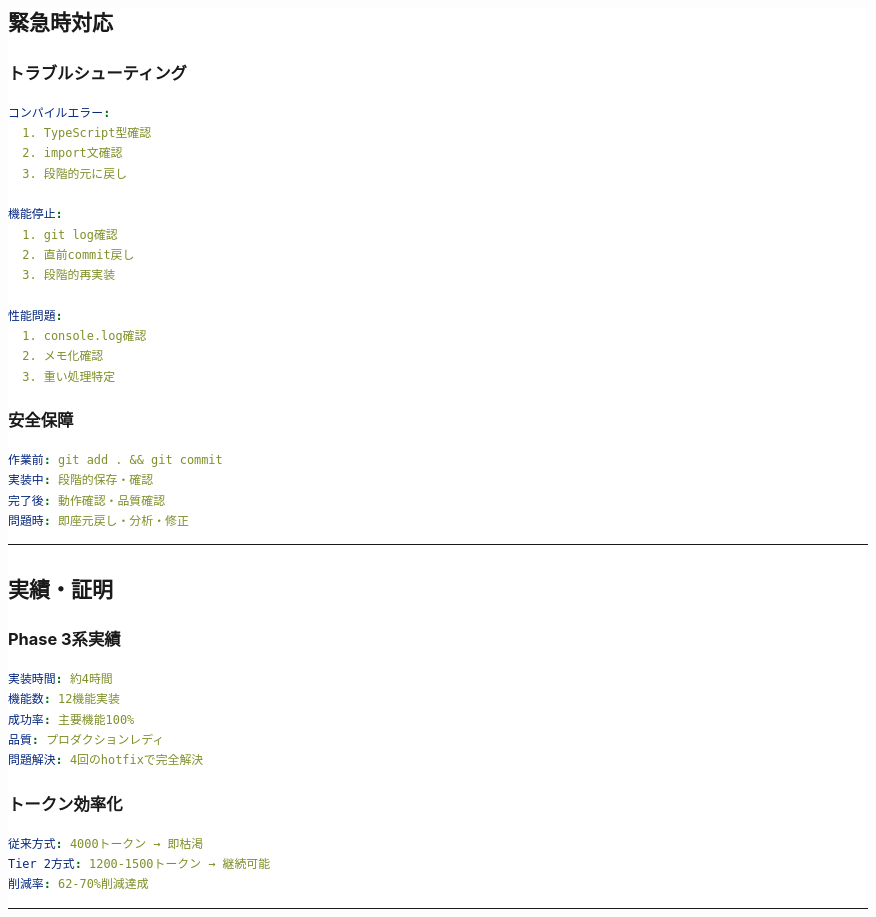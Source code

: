 
## 緊急時対応

### トラブルシューティング
```yaml
コンパイルエラー:
  1. TypeScript型確認
  2. import文確認  
  3. 段階的元に戻し

機能停止:
  1. git log確認
  2. 直前commit戻し
  3. 段階的再実装

性能問題:
  1. console.log確認
  2. メモ化確認
  3. 重い処理特定
```

### 安全保障
```yaml
作業前: git add . && git commit
実装中: 段階的保存・確認  
完了後: 動作確認・品質確認
問題時: 即座元戻し・分析・修正
```

---

## 実績・証明

### Phase 3系実績
```yaml
実装時間: 約4時間
機能数: 12機能実装
成功率: 主要機能100%
品質: プロダクションレディ
問題解決: 4回のhotfixで完全解決
```

### トークン効率化
```yaml
従来方式: 4000トークン → 即枯渇
Tier 2方式: 1200-1500トークン → 継続可能
削減率: 62-70%削減達成
```

---
